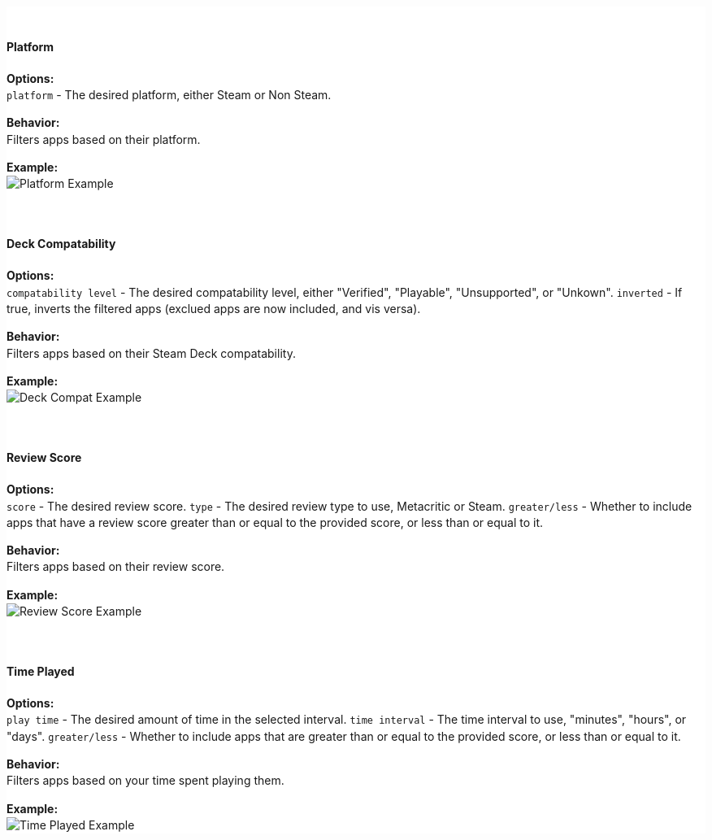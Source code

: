 <br/>

#### Platform
**Options:**<br/>
`platform` - The desired platform, either Steam or Non Steam.

**Behavior:**<br/>
Filters apps based on their platform.

**Example:**<br/>
<img title="Platform Example" src="https://raw.githubusercontent.com/tormak9970/TabMaster/master/assets/filters/docs_platform-example.png" />

<br/>

#### Deck Compatability
**Options:**<br/>
`compatability level` - The desired compatability level, either "Verified", "Playable", "Unsupported", or "Unkown".
`inverted` - If true, inverts the filtered apps (exclued apps are now included, and vis versa).

**Behavior:**<br/>
Filters apps based on their Steam Deck compatability.

**Example:**<br/>
<img title="Deck Compat Example" src="https://raw.githubusercontent.com/tormak9970/TabMaster/master/assets/filters/docs_deck-compat-example.png" />

<br/>

#### Review Score
**Options:**<br/>
`score` - The desired review score.
`type` - The desired review type to use, Metacritic or Steam.
`greater/less` - Whether to include apps that have a review score greater than or equal to the provided score, or less than or equal to it.

**Behavior:**<br/>
Filters apps based on their review score.

**Example:**<br/>
<img title="Review Score Example" src="https://raw.githubusercontent.com/tormak9970/TabMaster/master/assets/filters/docs_review-score-example.png" />

<br/>

#### Time Played
**Options:**<br/>
`play time` - The desired amount of time in the selected interval.
`time interval` - The time interval to use, "minutes", "hours", or "days".
`greater/less` - Whether to include apps that are greater than or equal to the provided score, or less than or equal to it.

**Behavior:**<br/>
Filters apps based on your time spent playing them.

**Example:**<br/>
<img title="Time Played Example" src="https://raw.githubusercontent.com/tormak9970/TabMaster/master/assets/filters/docs_time-played-example.png" />
